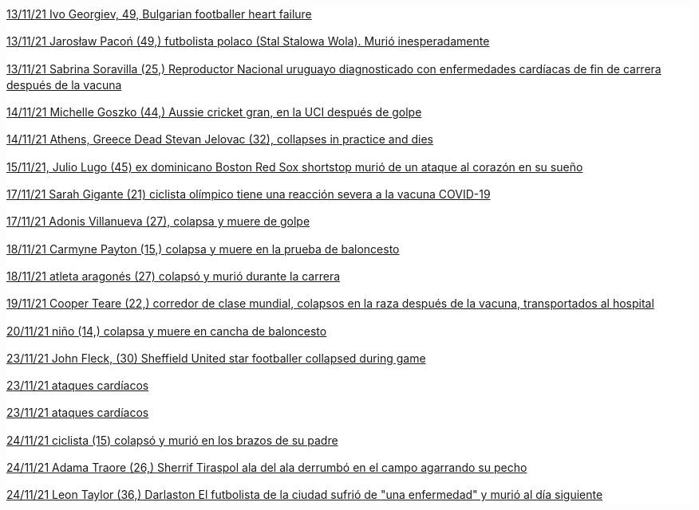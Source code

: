 [13/11/21 Ivo Georgiev, 49, Bulgarian footballer heart failure ](https://www.sportlive.bg/amp/bgfootball/bgfootballother/tyjna-vest-ivo-georgiev-si-otide-ot-tozi-svjat-na-49-godishna-vyzrast-16681.html)

[13/11/21 Jarosław Pacoń (49,) futbolista polaco (Stal Stalowa Wola). Murió inesperadamente](https://nowiny24.pl/smutna-wiadomosc-nie-zyje-jaroslaw-pacon-byly-pilkarz-korony-kielce-kszo-ostrowiec-i-stali-stalowa-wola-mial-49-lat-zdjecia/ar/c2-15912823)

[13/11/21 Sabrina Soravilla (25,) Reproductor Nacional uruguayo diagnosticado con enfermedades cardíacas de fin de carrera después de la vacuna](https://www.fifa.com/news/soravilla-uruguay-nacional-copa-libertadores-femenina-feature)

[14/11/21 Michelle Goszko (44,) Aussie cricket gran, en la UCI después de golpe](https://au.sports.yahoo.com/cricket-2021-aussie-great-michelle-goszko-icu-stroke-013155562.html)

[14/11/21 Athens, Greece Dead Stevan Jelovac (32), collapses in practice and dies](https://www.eurohoops.net/en/fiba-champions-league/1274694/stevan-jelovac-dies-after-stroke/)

[15/11/21, Julio Lugo (45) ex dominicano Boston Red Sox shortstop murió de un ataque al corazón en su sueño ](https://www.espn.com/mlb/story/_/id/32639911/julio-lugo-shortstop-2007-champion-boston-red-sox-dies-45)

[17/11/21 Sarah Gigante (21) ciclista olímpico tiene una reacción severa a la vacuna COVID-19](https://cyclingtips.com/2021/11/sarah-gigante-in-recovery-after-heart-scare/)

[17/11/21 Adonis Villanueva (27), colapsa y muere de golpe](https://lanoticia.digital/espana/muere-adonis-villanueva-futbolista-panama-27-anos-tras-recibir-golpe)

[18/11/21 Carmyne Payton (15,) colapsa y muere en la prueba de baloncesto](https://www.nbcnewyork.com/news/local/long-island-high-school-student-dies-district-says/3409094/)

[18/11/21 atleta aragonés (27) colapsó y murió durante la carrera](https://www.euroweeklynews.com/2021/11/18/young-athlete-dies-after-competing-in-behobia-san-sebastian-event/)

[19/11/21 Cooper Teare (22,) corredor de clase mundial, colapsos en la raza después de la vacuna, transportados al hospital](https://twitter.com/letsrundotcom/status/1462104464454819848)

[20/11/21 niño (14,) colapsa y muere en cancha de baloncesto ](https://www.nbcnewyork.com/news/local/new-jersey-teen-collapses-and-dies-during-weekend-basketball-scrimmage/3413576/)

[23/11/21 John Fleck, (30) Sheffield United star footballer collapsed during game](https://www.msn.com/en-gb/sport/american-football/john-fleck-sheffield-united-midfielder-discharged-from-hospital-after-collapsing-during-reading-win/ar-AAR5pCv)

[23/11/21 ataques cardíacos](https://ge.globo.com/google/amp/pr/futebol/noticia/ex-athletico-e-coritiba-riuler-oliveira-morre-vitima-de-infarto-aos-23-anos.ghtml)

[23/11/21 ataques cardíacos](https://ge.globo.com/google/amp/pr/futebol/noticia/ex-athletico-e-coritiba-riuler-oliveira-morre-vitima-de-infarto-aos-23-anos.ghtml)

[24/11/21 ciclista (15) colapsó y murió en los brazos de su padre](https://41esimoparallelo.it/2021/11/25/sospirolo-15enne-ha-un-malore-e-collassa-nel-giro-in-bici-col-papa-luciano-muore-tra-le-sue-braccia-disposto-lesame-autoptico/37/)

[24/11/21 Adama Traore (26,) Sherrif Tiraspol ala del ala derrumbó en el campo agarrando su pecho](https://www.dailymail.co.uk/sport/sportsnews/article-10241917/Sherrif-Tiraspol-winger-Adama-Traore-goes-clutching-chest-Real-Madrid-defeat.html)

[24/11/21 Leon Taylor (36,) Darlaston El futbolista de la ciudad sufrió de "una enfermedad" y murió al día siguiente ](https://usdaynews.com/celebrities/celebrity-death/leon-taylor-death-Cause/)
